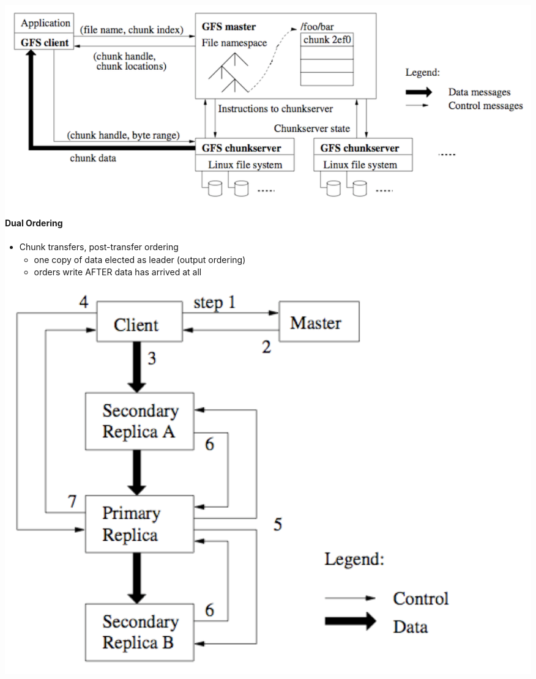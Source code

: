 ![google_file_system_architecture](images/lecture07-storage-1/google_file_system_architecture.png)

#### Dual Ordering

* Chunk transfers, post-transfer ordering
  * one copy of data elected as leader (output ordering)
  * orders write AFTER data has arrived at all

![dual_ordering](images/lecture07-storage-1/dual_ordering.png)
